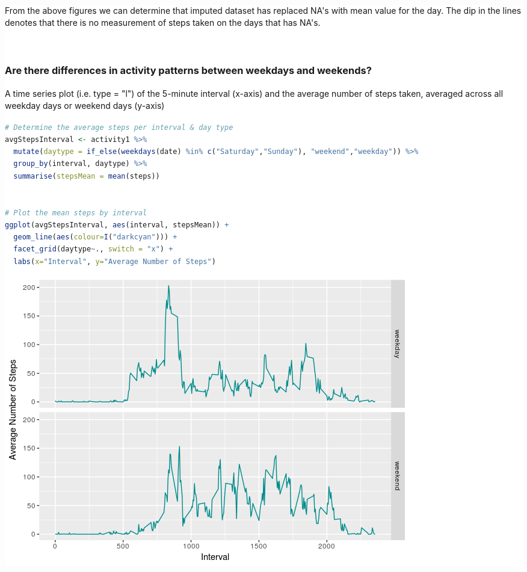 From the above figures we can determine that imputed dataset has replaced NA's with mean value for the day. The dip in the lines denotes that there is no measurement of steps taken on the days that has NA's.

<br/>

### Are there differences in activity patterns between weekdays and weekends?

A time series plot (i.e. type = "l") of the 5-minute interval (x-axis) and the average number of steps taken, averaged across all weekday days or weekend days (y-axis)


```r
# Determine the average steps per interval & day type
avgStepsInterval <- activity1 %>% 
  mutate(daytype = if_else(weekdays(date) %in% c("Saturday","Sunday"), "weekend","weekday")) %>%
  group_by(interval, daytype) %>% 
  summarise(stepsMean = mean(steps))


# Plot the mean steps by interval
ggplot(avgStepsInterval, aes(interval, stepsMean)) + 
  geom_line(aes(colour=I("darkcyan"))) + 
  facet_grid(daytype~., switch = "x") +
  labs(x="Interval", y="Average Number of Steps") 
```

![](PA1_template_files/figure-html/unnamed-chunk-8-1.png)



